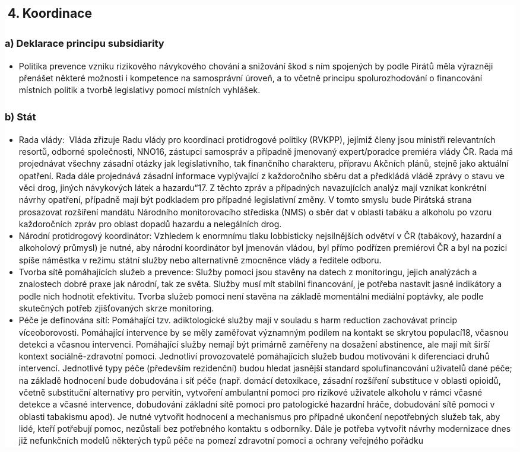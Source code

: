 ## ​ 4. ​Koordinace

### a) Deklarace principu subsidiarity

* Politika prevence vzniku rizikového návykového chování a snižování škod s ním spojených by podle Pirátů
měla výrazněji přenášet některé možnosti i kompetence na samosprávní úroveň, a to včetně principu
spolurozhodování o financování místních politik a tvorbě legislativy pomocí místních vyhlášek.

### b) Stát

* Rada vlády: ​ Vláda zřizuje Radu vlády pro koordinaci protidrogové politiky (RVKPP), jejímiž členy jsou ministři
relevantních resortů, odborné společnosti, NNO​16​, zástupci samospráv a případně jmenovaný expert/poradce
premiéra vlády ČR. Rada má projednávat všechny zásadní otázky jak legislativního, tak finančního
charakteru, přípravu Akčních plánů, stejně jako aktuální opatření. Rada dále projednává zásadní informace
vyplývající z každoročního sběru dat a předkládá vládě zprávy o stavu ve věci drog, jiných návykových látek a
hazardu“​17​. Z těchto zpráv a případných navazujících analýz mají vznikat konkrétní návrhy opatření, případně
mají být podkladem pro případné legislativní změny. V tomto smyslu bude Pirátská strana prosazovat
rozšíření mandátu Národního monitorovacího střediska (NMS) o sběr dat v oblasti tabáku a alkoholu po
vzoru každoročních zpráv pro oblast dopadů hazardu a nelegálních drog.
* Národní protidrogový koordinátor:​ Vzhledem k enormnímu tlaku lobbisticky nejsilnějších odvětví v ČR
(tabákový, hazardní a alkoholový průmysl) je nutné, aby národní koordinátor byl jmenován vládou, byl přímo
podřízen premiérovi ČR a byl na pozici spíše náměstka v režimu státní služby nebo alternativně zmocněnce
vlády a ředitele odboru.
* Tvorba sítě pomáhajících služeb a prevence:​ Služby pomoci jsou stavěny na datech z monitoringu, jejich
analýzách a znalostech dobré praxe jak národní, tak ze světa. Služby musí mít stabilní financování, je potřeba
nastavit jasné indikátory a podle nich hodnotit efektivitu. Tvorba služeb pomoci není stavěna na základě
momentální mediální poptávky, ale podle skutečných potřeb zjišťovaných skrze monitoring.
* Péče je definována sítí:​ Pomáhající tzv. adiktologické služby mají v souladu s harm reduction zachovávat
princip víceoborovosti. Pomáhající intervence by se měly zaměřovat významným podílem na kontakt se
skrytou populací​18​, včasnou detekci a včasnou intervenci. Pomáhající služby nemají být primárně zaměřeny
na dosažení abstinence, ale mají mít širší kontext sociálně-zdravotní pomoci.
Jednotliví provozovatelé pomáhajících služeb budou motivováni k diferenciaci druhů intervencí. Jednotlivé
typy péče (především rezidenční) budou hledat jasnější standard spolufinancování uživatelů dané péče; na
základě hodnocení bude dobudována i síť péče (např. domácí detoxikace, zásadní rozšíření substituce v
oblasti opioidů, včetně substituční alternativy pro pervitin, vytvoření ambulantní pomoci pro rizikové uživatele
alkoholu v rámci včasné detekce a včasné intervence, dobudování základní sítě pomoci pro patologické
hazardní hráče, dobudování sítě pomoci v oblasti tabakismu apod).
Je nutné vytvořit hodnocení a mechanismus pro případné ukončení nepotřebných služeb tak, aby lidé, kteří
potřebují pomoc, nezůstali bez potřebného kontaktu s odborníky. Dále je potřeba vytvořit návrhy modernizace
dnes již nefunkčních modelů některých typů péče na pomezí zdravotní pomoci a ochrany veřejného pořádku